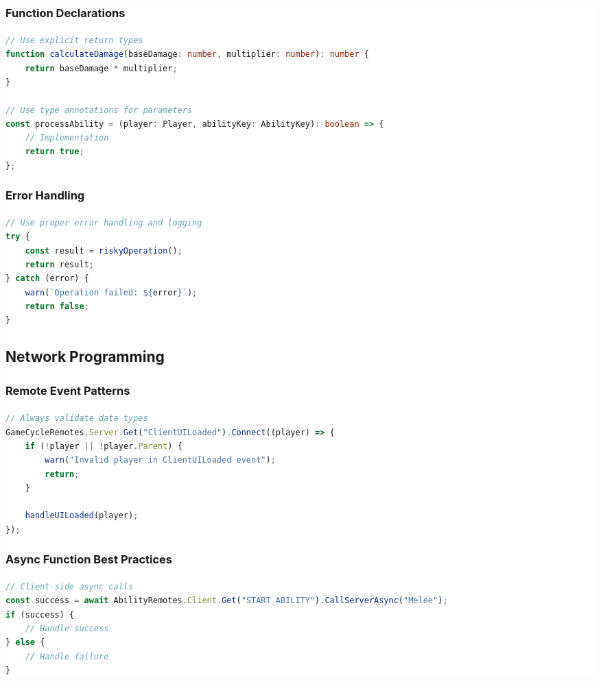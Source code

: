 ### Function Declarations
```typescript
// Use explicit return types
function calculateDamage(baseDamage: number, multiplier: number): number {
    return baseDamage * multiplier;
}

// Use type annotations for parameters
const processAbility = (player: Player, abilityKey: AbilityKey): boolean => {
    // Implementation
    return true;
};
```

### Error Handling
```typescript
// Use proper error handling and logging
try {
    const result = riskyOperation();
    return result;
} catch (error) {
    warn(`Operation failed: ${error}`);
    return false;
}
```

## Network Programming

### Remote Event Patterns
```typescript
// Always validate data types
GameCycleRemotes.Server.Get("ClientUILoaded").Connect((player) => {
    if (!player || !player.Parent) {
        warn("Invalid player in ClientUILoaded event");
        return;
    }
    
    handleUILoaded(player);
});
```

### Async Function Best Practices
```typescript
// Client-side async calls
const success = await AbilityRemotes.Client.Get("START_ABILITY").CallServerAsync("Melee");
if (success) {
    // Handle success
} else {
    // Handle failure
}
```

